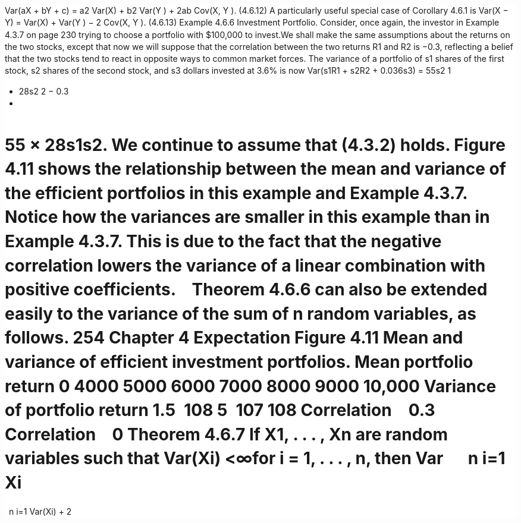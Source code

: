 Var(aX + bY + c) = a2 Var(X) + b2 Var(Y ) + 2ab Cov(X, Y ). (4.6.12)
A particularly useful special case of Corollary 4.6.1 is
Var(X − Y) = Var(X) + Var(Y ) − 2 Cov(X, Y ). (4.6.13)
Example
4.6.6
Investment Portfolio. Consider, once again, the investor in Example 4.3.7 on page 230
trying to choose a portfolio with $100,000 to invest.We shall make the same assumptions
about the returns on the two stocks, except that now we will suppose that the
correlation between the two returns R1 and R2 is −0.3, reflecting a belief that the two
stocks tend to react in opposite ways to common market forces. The variance of a
portfolio of s1 shares of the first stock, s2 shares of the second stock, and s3 dollars
invested at 3.6% is now
Var(s1R1 + s2R2 + 0.036s3) = 55s2
1
+ 28s2
2
− 0.3
+
55 × 28s1s2.
We continue to assume that (4.3.2) holds. Figure 4.11 shows the relationship between
the mean and variance of the efficient portfolios in this example and Example 4.3.7.
Notice how the variances are smaller in this example than in Example 4.3.7. This is
due to the fact that the negative correlation lowers the variance of a linear combination
with positive coefficients.  
Theorem 4.6.6 can also be extended easily to the variance of the sum of n random
variables, as follows.
254 Chapter 4 Expectation
Figure 4.11 Mean and variance
of efficient investment
portfolios.
Mean portfolio return
0 4000 5000 6000 7000 8000 9000 10,000
Variance of portfolio return
1.5 108
5 107
108
Correlation  0.3
Correlation   0
Theorem
4.6.7
If X1, . . . , Xn are random variables such that Var(Xi) <∞for i = 1, . . . , n, then
Var
 
 n
i=1
Xi
 
=
 n
i=1
Var(Xi) + 2
  